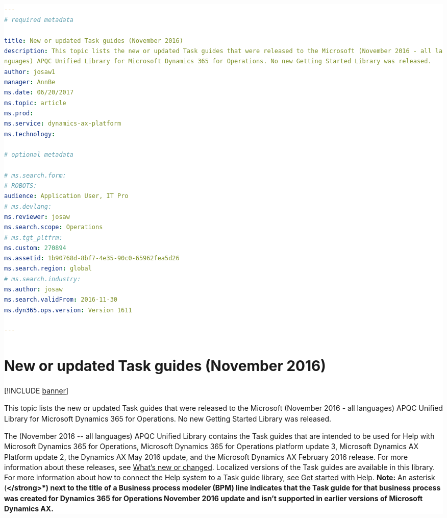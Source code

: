 ```yaml
---
# required metadata

title: New or updated Task guides (November 2016)
description: This topic lists the new or updated Task guides that were released to the Microsoft (November 2016 - all languages) APQC Unified Library for Microsoft Dynamics 365 for Operations. No new Getting Started Library was released.
author: josaw1
manager: AnnBe
ms.date: 06/20/2017
ms.topic: article
ms.prod: 
ms.service: dynamics-ax-platform
ms.technology: 

# optional metadata

# ms.search.form: 
# ROBOTS: 
audience: Application User, IT Pro
# ms.devlang: 
ms.reviewer: josaw
ms.search.scope: Operations
# ms.tgt_pltfrm: 
ms.custom: 270894
ms.assetid: 1b90768d-8bf7-4e35-90c0-65962fea5d26
ms.search.region: global
# ms.search.industry: 
ms.author: josaw
ms.search.validFrom: 2016-11-30
ms.dyn365.ops.version: Version 1611

---
```


# New or updated Task guides (November 2016)

[!INCLUDE [banner](../includes/banner.md)]

This topic lists the new or updated Task guides that were released to the Microsoft (November 2016 - all languages) APQC Unified Library for Microsoft Dynamics 365 for Operations. No new Getting Started Library was released.

The (November 2016 -- all languages) APQC Unified Library contains the Task guides that are intended to be used for Help with Microsoft Dynamics 365 for Operations, Microsoft Dynamics 365 for Operations platform update 3, Microsoft Dynamics AX Platform update 2, the Dynamics AX May 2016 update, and the Microsoft Dynamics AX February 2016 release. For more information about these releases, see [What’s new or changed](whats-new-changed.md). Localized versions of the Task guides are available in this library. For more information about how to connect the Help system to a Task guide library, see [Get started with Help](help-overview.md). <strong>Note:</strong> An asterisk (<strong>\</strong>*) next to the title of a Business process modeler (BPM) line indicates that the Task guide for that business process was created for Dynamics 365 for Operations November 2016 update and isn’t supported in earlier versions of Microsoft Dynamics AX.
